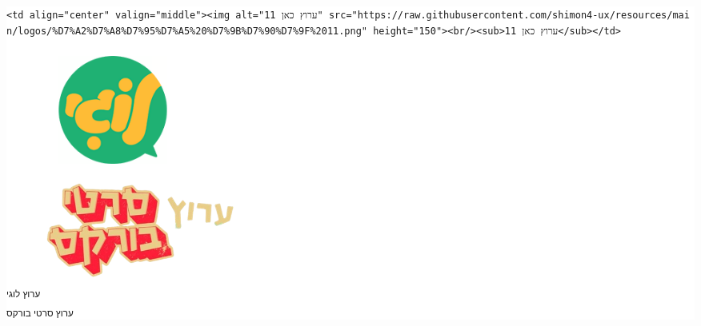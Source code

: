     <td align="center" valign="middle"><img alt="ערוץ כאן 11" src="https://raw.githubusercontent.com/shimon4-ux/resources/main/logos/%D7%A2%D7%A8%D7%95%D7%A5%20%D7%9B%D7%90%D7%9F%2011.png" height="150"><br/><sub>ערוץ כאן 11</sub></td>
  </tr>
  <tr>
    <td align="center" valign="middle"><img alt="ערוץ לוגי" src="https://raw.githubusercontent.com/shimon4-ux/resources/main/logos/%D7%A2%D7%A8%D7%95%D7%A5%20%D7%9C%D7%95%D7%92%D7%99.png" height="150"><br/><sub>ערוץ לוגי</sub></td>
    <td align="center" valign="middle"><img alt="ערוץ סרטי בורקס" src="https://raw.githubusercontent.com/shimon4-ux/resources/main/logos/%D7%A2%D7%A8%D7%95%D7%A5%20%D7%A1%D7%A8%D7%98%D7%99%20%D7%91%D7%95%D7%A8%D7%A7%D7%A1.png" height="150"><br/><sub>ערוץ סרטי בורקס</sub></td>